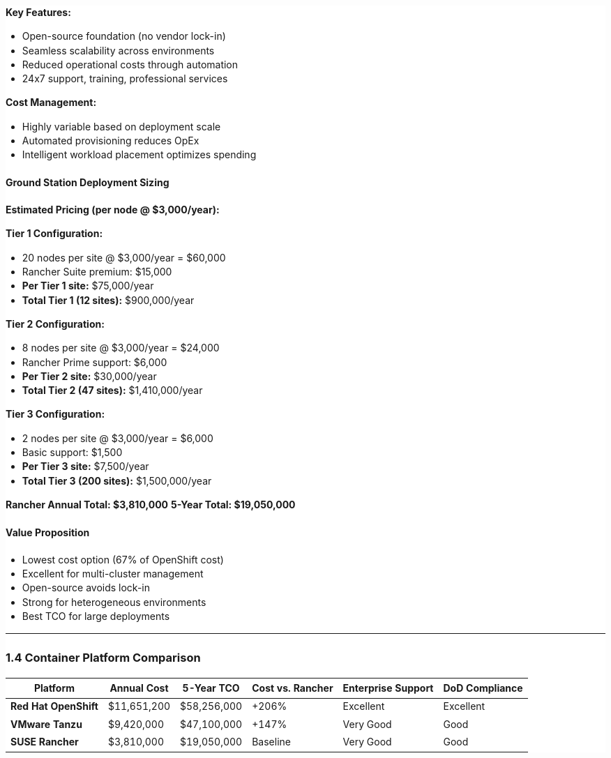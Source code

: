 **Key Features:**
- Open-source foundation (no vendor lock-in)
- Seamless scalability across environments
- Reduced operational costs through automation
- 24x7 support, training, professional services

**Cost Management:**
- Highly variable based on deployment scale
- Automated provisioning reduces OpEx
- Intelligent workload placement optimizes spending

#### Ground Station Deployment Sizing

**Estimated Pricing (per node @ $3,000/year):**

**Tier 1 Configuration:**
- 20 nodes per site @ $3,000/year = $60,000
- Rancher Suite premium: $15,000
- **Per Tier 1 site:** $75,000/year
- **Total Tier 1 (12 sites):** $900,000/year

**Tier 2 Configuration:**
- 8 nodes per site @ $3,000/year = $24,000
- Rancher Prime support: $6,000
- **Per Tier 2 site:** $30,000/year
- **Total Tier 2 (47 sites):** $1,410,000/year

**Tier 3 Configuration:**
- 2 nodes per site @ $3,000/year = $6,000
- Basic support: $1,500
- **Per Tier 3 site:** $7,500/year
- **Total Tier 3 (200 sites):** $1,500,000/year

**Rancher Annual Total: $3,810,000**
**5-Year Total: $19,050,000**

#### Value Proposition
- Lowest cost option (67% of OpenShift cost)
- Excellent for multi-cluster management
- Open-source avoids lock-in
- Strong for heterogeneous environments
- Best TCO for large deployments

---

### 1.4 Container Platform Comparison

| Platform | Annual Cost | 5-Year TCO | Cost vs. Rancher | Enterprise Support | DoD Compliance |
|----------|-------------|------------|------------------|-------------------|----------------|
| **Red Hat OpenShift** | $11,651,200 | $58,256,000 | +206% | Excellent | Excellent |
| **VMware Tanzu** | $9,420,000 | $47,100,000 | +147% | Very Good | Good |
| **SUSE Rancher** | $3,810,000 | $19,050,000 | Baseline | Very Good | Good |
